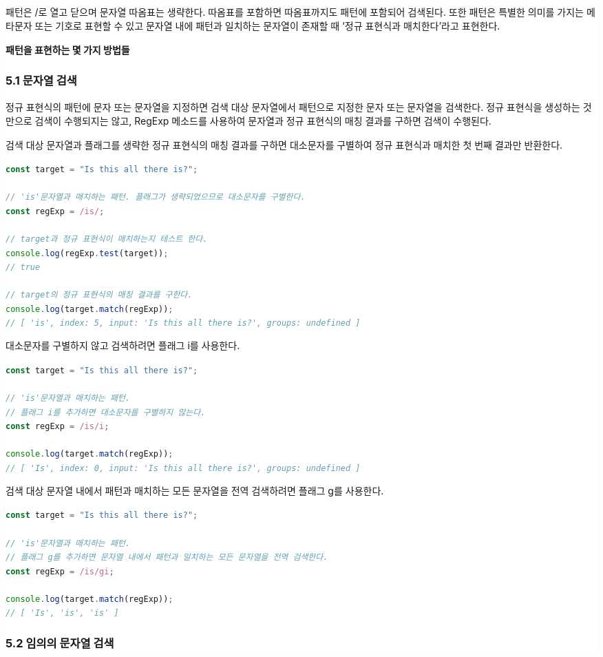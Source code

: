 패턴은 /로 열고 닫으며 문자열 따옴표는 생략한다. 따옴표를 포함하면 따옴표까지도 패턴에 포함되어 검색된다. 또한 패턴은 특별한 의미를 가지는 메타문자 또는 기호로 표현할 수 있고 문자열 내에 패턴과 일치하는
문자열이 존재할 때 ‘정규 표현식과 매치한다’라고 표현한다.

**패턴을 표현하는 몇 가지 방법들**

### 5.1 문자열 검색

정규 표현식의 패턴에 문자 또는 문자열을 지정하면 검색 대상 문자열에서 패턴으로 지정한 문자 또는 문자열을 검색한다. 정규 표현식을 생성하는 것만으로 검색이 수행되지는 않고, RegExp 메소드를 사용하여 문자열과
정규 표현식의 매칭 결과를 구하면 검색이 수행된다.

검색 대상 문자열과 플래그를 생략한 정규 표현식의 매칭 결과를 구하면 대소문자를 구별하여 정규 표현식과 매치한 첫 번째 결과만 반환한다.

```javascript
const target = "Is this all there is?";

// 'is'문자열과 매치하는 패턴. 플래그가 생략되었으므로 대소문자를 구별한다.
const regExp = /is/;

// target과 정규 표현식이 매치하는지 테스트 한다.
console.log(regExp.test(target)); 
// true

// target의 정규 표현식의 매칭 결과를 구한다.
console.log(target.match(regExp));
// [ 'is', index: 5, input: 'Is this all there is?', groups: undefined ]
```

대소문자를 구별하지 않고 검색하려면 플래그 i를 사용한다.

```javascript
const target = "Is this all there is?";

// 'is'문자열과 매치하는 패턴.
// 플래그 i를 추가하면 대소문자를 구별하지 않는다.
const regExp = /is/i;

console.log(target.match(regExp));
// [ 'Is', index: 0, input: 'Is this all there is?', groups: undefined ]
```

검색 대상 문자열 내에서 패턴과 매치하는 모든 문자열을 전역 검색하려면 플래그 g를 사용한다.

```javascript
const target = "Is this all there is?";

// 'is'문자열과 매치하는 패턴.
// 플래그 g를 추가하면 문자열 내에서 패턴과 일치하는 모든 문자열을 전역 검색한다.
const regExp = /is/gi;

console.log(target.match(regExp));
// [ 'Is', 'is', 'is' ]
```

### 5.2 임의의 문자열 검색
